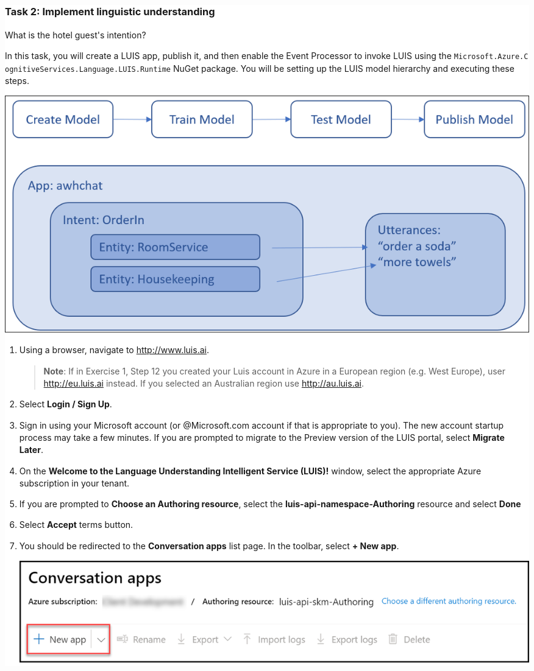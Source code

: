 ### Task 2: Implement linguistic understanding

What is the hotel guest's intention?

In this task, you will create a LUIS app, publish it, and then enable the Event Processor to invoke LUIS using the `Microsoft.Azure.CognitiveServices.Language.LUIS.Runtime` NuGet package. You will be setting up the LUIS model hierarchy and executing these steps.

![The diagram depicts the exercise steps. Create model, train model, test model, publish.](media/2020-06-30-14-22-42.png "LUIS workflow")

1. Using a browser, navigate to <http://www.luis.ai>.  

    > **Note**: If in Exercise 1, Step 12 you created your Luis account in Azure in a European region (e.g. West Europe), user <http://eu.luis.ai> instead. If you selected an Australian region use <http://au.luis.ai>.

2. Select **Login / Sign Up**.

3. Sign in using your Microsoft account (or \@Microsoft.com account if that is appropriate to you). The new account startup process may take a few minutes. If you are prompted to migrate to the Preview version of the LUIS portal, select **Migrate Later**.

4. On the **Welcome to the Language Understanding Intelligent Service (LUIS)!** window, select the appropriate Azure subscription in your tenant.

5. If you are prompted to **Choose an Authoring resource**, select the **luis-api-namespace-Authoring** resource and select **Done**

6. Select **Accept** terms button.

7. You should be redirected to the **Conversation apps** list page. In the toolbar, select **+ New app**.

    ![The My Apps table is displayed with the + New app button highlighted in the toolbar.](media/luis-new-conversation-app.png "Create LUIS app")
